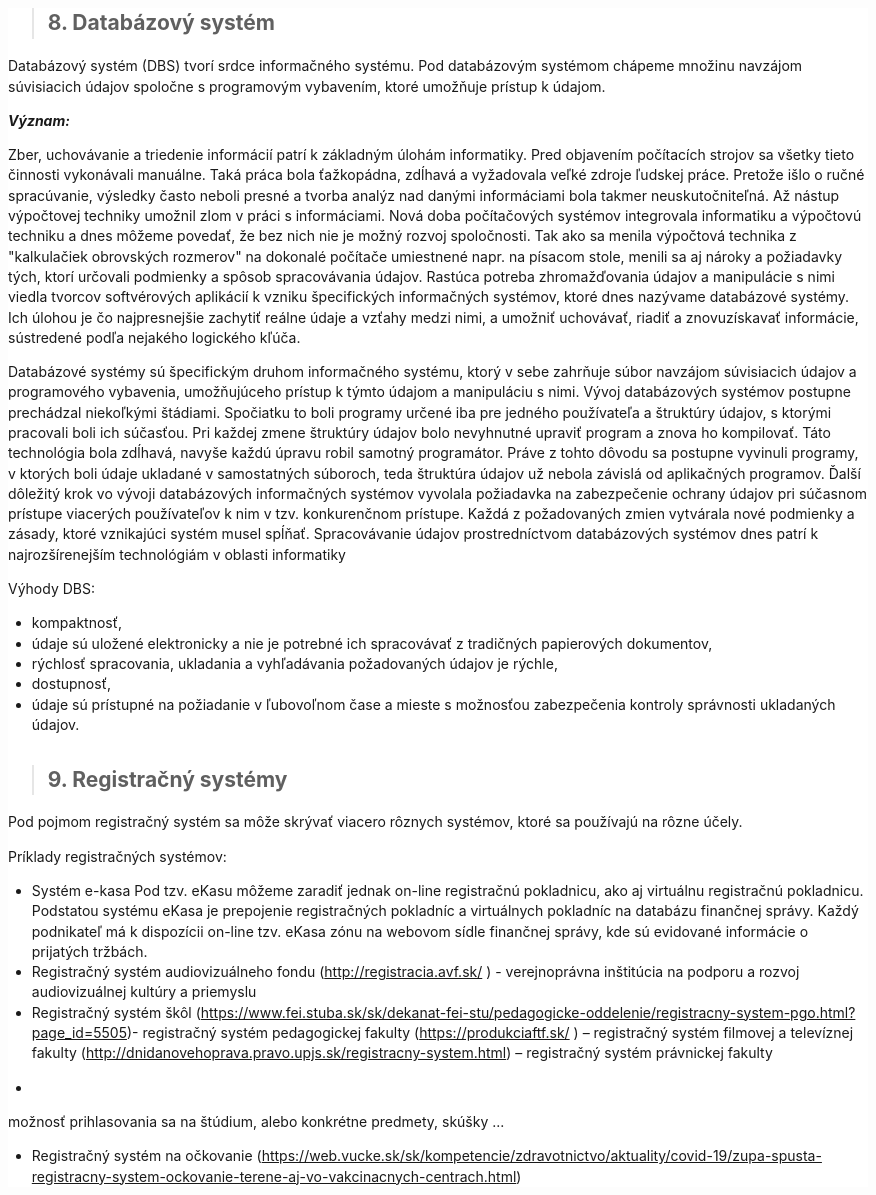 

>## 8. Databázový systém

Databázový systém (DBS) tvorí srdce informačného systému. Pod databázovým systémom chápeme množinu navzájom súvisiacich údajov spoločne s programovým vybavením, ktoré umožňuje prístup k údajom.

*****Význam:*****

Zber, uchovávanie a triedenie informácií patrí k základným úlohám informatiky. Pred objavením počítacích strojov sa všetky tieto činnosti vykonávali manuálne. Taká práca bola ťažkopádna, zdĺhavá a vyžadovala veľké zdroje ľudskej práce. Pretože išlo o ručné spracúvanie, výsledky často neboli presné a tvorba analýz nad danými informáciami bola takmer neuskutočniteľná. Až nástup výpočtovej techniky umožnil zlom v práci s informáciami. Nová doba počítačových systémov integrovala informatiku a výpočtovú techniku a dnes môžeme povedať, že bez nich nie je možný rozvoj spoločnosti. Tak ako sa menila výpočtová technika z "kalkulačiek obrovských rozmerov" na dokonalé počítače umiestnené napr. na písacom stole, menili sa aj nároky a požiadavky tých, ktorí určovali podmienky a spôsob spracovávania údajov. Rastúca potreba zhromažďovania údajov a manipulácie s nimi viedla tvorcov softvérových aplikácií k vzniku špecifických informačných systémov, ktoré dnes nazývame databázové systémy. Ich úlohou je čo najpresnejšie zachytiť reálne údaje a vzťahy medzi nimi, a umožniť uchovávať, riadiť a znovuzískavať informácie, sústredené podľa nejakého logického kľúča.

Databázové systémy sú špecifickým druhom informačného systému, ktorý v sebe zahrňuje súbor navzájom súvisiacich údajov a programového vybavenia, umožňujúceho prístup k týmto údajom a manipuláciu s nimi. Vývoj databázových systémov postupne prechádzal niekoľkými štádiami. Spočiatku to boli programy určené iba pre jedného používateľa a štruktúry údajov, s ktorými pracovali boli ich súčasťou. Pri každej zmene štruktúry údajov bolo nevyhnutné upraviť program a znova ho kompilovať. Táto technológia bola zdĺhavá, navyše každú úpravu robil samotný programátor. Práve z tohto dôvodu sa postupne vyvinuli programy, v ktorých boli údaje ukladané v samostatných súboroch, teda štruktúra údajov už nebola závislá od aplikačných programov. Ďalší dôležitý krok vo vývoji databázových informačných systémov vyvolala požiadavka na zabezpečenie ochrany údajov pri súčasnom prístupe viacerých používateľov k nim v tzv. konkurenčnom prístupe. Každá z požadovaných zmien vytvárala nové podmienky a zásady, ktoré vznikajúci systém musel spĺňať. Spracovávanie údajov prostredníctvom databázových systémov dnes patrí k najrozšírenejším technológiám v oblasti informatiky

Výhody DBS:
* kompaktnosť,
* údaje sú uložené elektronicky a nie je potrebné ich spracovávať z tradičných papierových dokumentov,
* rýchlosť spracovania, ukladania a vyhľadávania požadovaných údajov je rýchle,
* dostupnosť,
* údaje sú prístupné na požiadanie v ľubovoľnom čase a mieste s možnosťou zabezpečenia kontroly správnosti ukladaných údajov.


>## 9. Registračný systémy

Pod pojmom registračný systém sa môže skrývať viacero rôznych systémov, ktoré sa používajú na rôzne účely.

Príklady registračných systémov:
* Systém e-kasa
Pod tzv. eKasu môžeme zaradiť jednak on-line registračnú pokladnicu, ako aj virtuálnu registračnú pokladnicu. Podstatou systému eKasa je prepojenie registračných pokladníc a virtuálnych pokladníc na databázu finančnej správy. Každý podnikateľ má k dispozícii on-line tzv. eKasa zónu na webovom sídle finančnej správy, kde sú evidované informácie o prijatých tržbách.
* Registračný systém audiovizuálneho fondu (http://registracia.avf.sk/ ) - verejnoprávna inštitúcia na podporu a rozvoj audiovizuálnej kultúry a priemyslu
* Registračný systém škôl
(https://www.fei.stuba.sk/sk/dekanat-fei-stu/pedagogicke-oddelenie/registracny-system-pgo.html?page_id=5505)- registračný systém pedagogickej fakulty
(https://produkciaftf.sk/ ) – registračný systém filmovej a televíznej fakulty
(http://dnidanovehoprava.pravo.upjs.sk/registracny-system.html) – registračný systém právnickej fakulty
-
možnosť prihlasovania sa na štúdium, alebo konkrétne predmety, skúšky ...
* Registračný systém na očkovanie (https://web.vucke.sk/sk/kompetencie/zdravotnictvo/aktuality/covid-19/zupa-spusta-registracny-system-ockovanie-terene-aj-vo-vakcinacnych-centrach.html)